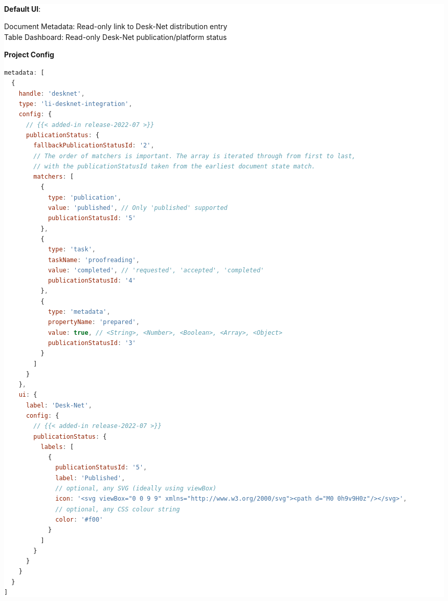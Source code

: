 **Default UI**:

Document Metadata: Read-only link to Desk-Net distribution entry\
Table Dashboard: Read-only Desk-Net publication/platform status

**Project Config**
```js
metadata: [
  {
    handle: 'desknet',
    type: 'li-desknet-integration',
    config: {
      // {{< added-in release-2022-07 >}}
      publicationStatus: {
        fallbackPublicationStatusId: '2',
        // The order of matchers is important. The array is iterated through from first to last,
        // with the publicationStatusId taken from the earliest document state match.
        matchers: [
          {
            type: 'publication',
            value: 'published', // Only 'published' supported
            publicationStatusId: '5'
          },
          {
            type: 'task',
            taskName: 'proofreading',
            value: 'completed', // 'requested', 'accepted', 'completed'
            publicationStatusId: '4'
          },
          {
            type: 'metadata',
            propertyName: 'prepared',
            value: true, // <String>, <Number>, <Boolean>, <Array>, <Object>
            publicationStatusId: '3'
          }
        ]
      }
    },
    ui: {
      label: 'Desk-Net',
      config: {
        // {{< added-in release-2022-07 >}}
        publicationStatus: {
          labels: [
            {
              publicationStatusId: '5',
              label: 'Published',
              // optional, any SVG (ideally using viewBox)
              icon: '<svg viewBox="0 0 9 9" xmlns="http://www.w3.org/2000/svg"><path d="M0 0h9v9H0z"/></svg>',
              // optional, any CSS colour string
              color: '#f00'
            }
          ]
        }
      }
    }
  }
]
```
